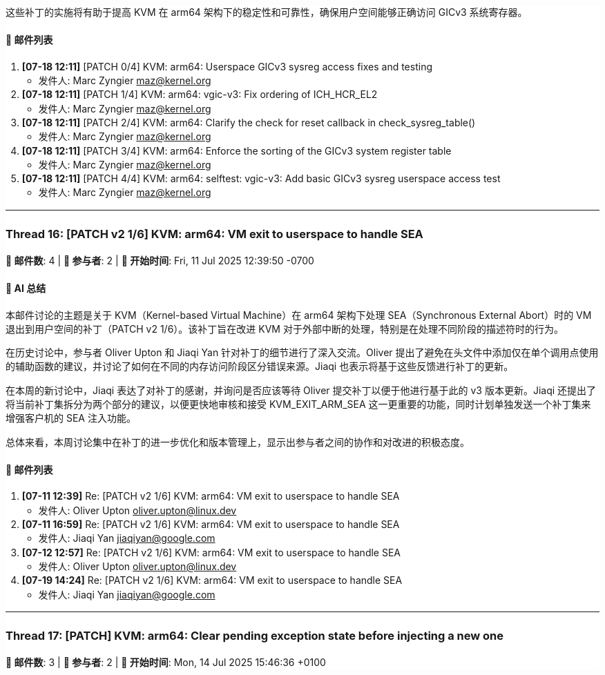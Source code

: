 这些补丁的实施将有助于提高 KVM 在 arm64 架构下的稳定性和可靠性，确保用户空间能够正确访问 GICv3 系统寄存器。

#### 📝 邮件列表

1. **[07-18 12:11]** [PATCH 0/4] KVM: arm64: Userspace GICv3 sysreg access fixes and testing
   - 发件人: Marc Zyngier <maz@kernel.org>
2. **[07-18 12:11]** [PATCH 1/4] KVM: arm64: vgic-v3: Fix ordering of ICH_HCR_EL2
   - 发件人: Marc Zyngier <maz@kernel.org>
3. **[07-18 12:11]** [PATCH 2/4] KVM: arm64: Clarify the check for reset callback in check_sysreg_table()
   - 发件人: Marc Zyngier <maz@kernel.org>
4. **[07-18 12:11]** [PATCH 3/4] KVM: arm64: Enforce the sorting of the GICv3 system register table
   - 发件人: Marc Zyngier <maz@kernel.org>
5. **[07-18 12:11]** [PATCH 4/4] KVM: arm64: selftest: vgic-v3: Add basic GICv3 sysreg userspace access test
   - 发件人: Marc Zyngier <maz@kernel.org>

---

### Thread 16: [PATCH v2 1/6] KVM: arm64: VM exit to userspace to handle SEA

**📧 邮件数**: 4 | **👥 参与者**: 2 | **📅 开始时间**: Fri, 11 Jul 2025 12:39:50 -0700

#### 🤖 AI 总结

本邮件讨论的主题是关于 KVM（Kernel-based Virtual Machine）在 arm64 架构下处理 SEA（Synchronous External Abort）时的 VM 退出到用户空间的补丁（PATCH v2 1/6）。该补丁旨在改进 KVM 对于外部中断的处理，特别是在处理不同阶段的描述符时的行为。

在历史讨论中，参与者 Oliver Upton 和 Jiaqi Yan 针对补丁的细节进行了深入交流。Oliver 提出了避免在头文件中添加仅在单个调用点使用的辅助函数的建议，并讨论了如何在不同的内存访问阶段区分错误来源。Jiaqi 也表示将基于这些反馈进行补丁的更新。

在本周的新讨论中，Jiaqi 表达了对补丁的感谢，并询问是否应该等待 Oliver 提交补丁以便于他进行基于此的 v3 版本更新。Jiaqi 还提出了将当前补丁集拆分为两个部分的建议，以便更快地审核和接受 KVM_EXIT_ARM_SEA 这一更重要的功能，同时计划单独发送一个补丁集来增强客户机的 SEA 注入功能。

总体来看，本周讨论集中在补丁的进一步优化和版本管理上，显示出参与者之间的协作和对改进的积极态度。

#### 📝 邮件列表

1. **[07-11 12:39]** Re: [PATCH v2 1/6] KVM: arm64: VM exit to userspace to handle SEA
   - 发件人: Oliver Upton <oliver.upton@linux.dev>
2. **[07-11 16:59]** Re: [PATCH v2 1/6] KVM: arm64: VM exit to userspace to handle SEA
   - 发件人: Jiaqi Yan <jiaqiyan@google.com>
3. **[07-12 12:57]** Re: [PATCH v2 1/6] KVM: arm64: VM exit to userspace to handle SEA
   - 发件人: Oliver Upton <oliver.upton@linux.dev>
4. **[07-19 14:24]** Re: [PATCH v2 1/6] KVM: arm64: VM exit to userspace to handle SEA
   - 发件人: Jiaqi Yan <jiaqiyan@google.com>

---

### Thread 17: [PATCH] KVM: arm64: Clear pending exception state before injecting a new one

**📧 邮件数**: 3 | **👥 参与者**: 2 | **📅 开始时间**: Mon, 14 Jul 2025 15:46:36 +0100
